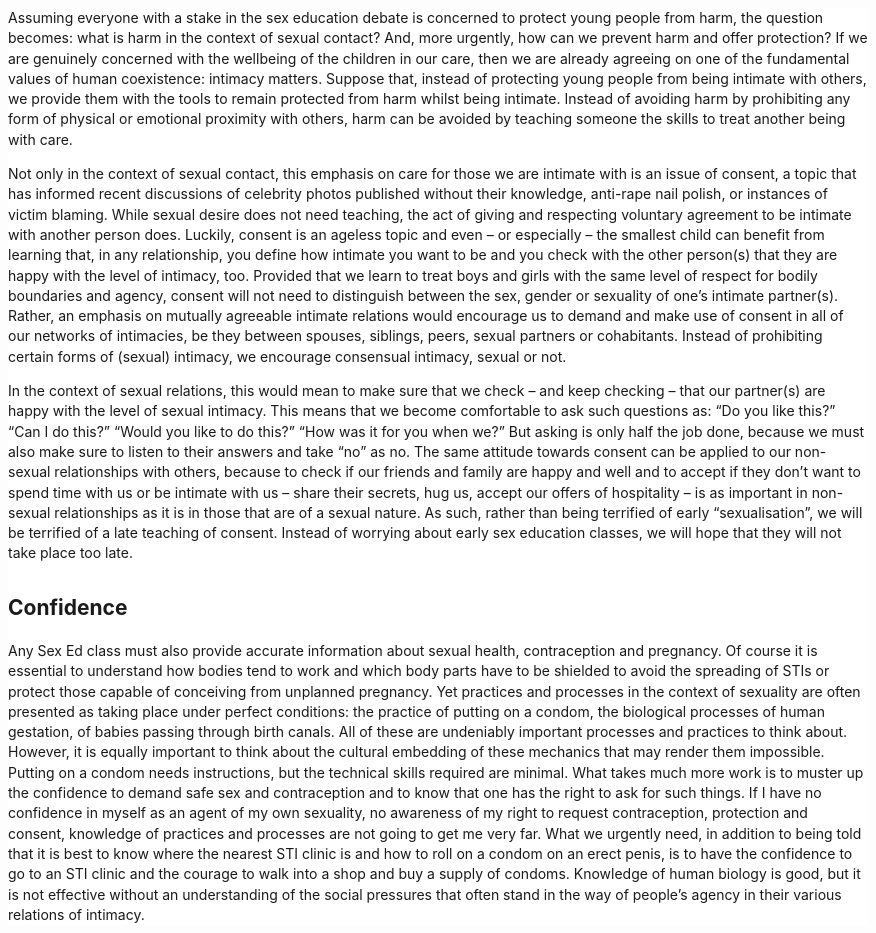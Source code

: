 Assuming everyone with a stake in the sex education debate is concerned to protect young people from harm, the question becomes: what is harm in the context of sexual contact? And, more urgently, how can we prevent harm and offer protection? If we are genuinely concerned with the wellbeing of the children in our care, then we are already agreeing on one of the fundamental values of human coexistence: intimacy matters. Suppose that, instead of protecting young people from being intimate with others, we provide them with the tools to remain protected from harm whilst being intimate. Instead of avoiding harm by prohibiting any form of physical or emotional proximity with others, harm can be avoided by teaching someone the skills to treat another being with care.

Not only in the context of sexual contact, this emphasis on care for those we are intimate with is an issue of consent, a topic that has informed recent discussions of celebrity photos published without their knowledge, anti-rape nail polish, or instances of victim blaming. While sexual desire does not need teaching, the act of giving and respecting voluntary agreement to be intimate with another person does. Luckily, consent is an ageless topic and even – or especially – the smallest child can benefit from learning that, in any relationship, you define how intimate you want to be and you check with the other person(s) that they are happy with the level of intimacy, too. Provided that we learn to treat boys and girls with the same level of respect for bodily boundaries and agency, consent will not need to distinguish between the sex, gender or sexuality of one’s intimate partner(s). Rather, an emphasis on mutually agreeable intimate relations would encourage us to demand and make use of consent in all of our networks of intimacies, be they between spouses, siblings, peers, sexual partners or cohabitants. Instead of prohibiting certain forms of (sexual) intimacy, we encourage consensual intimacy, sexual or not.

In the context of sexual relations, this would mean to make sure that we check – and keep checking – that our partner(s) are happy with the level of sexual intimacy. This means that we become comfortable to ask such questions as: “Do you like this?” “Can I do this?” “Would you like to do this?” “How was it for you when we?” But asking is only half the job done, because we must also make sure to listen to their answers and take “no” as no. The same attitude towards consent can be applied to our non-sexual relationships with others, because to check if our friends and family are happy and well and to accept if they don’t want to spend time with us or be intimate with us – share their secrets, hug us, accept our offers of hospitality – is as important in non-sexual relationships as it is in those that are of a sexual nature. As such, rather than being terrified of early “sexualisation”, we will be terrified of a late teaching of consent. Instead of worrying about early sex education classes, we will hope that they will not take place too late.

## Confidence

Any Sex Ed class must also provide accurate information about sexual health, contraception and pregnancy. Of course it is essential to understand how bodies tend to work and which body parts have to be shielded to avoid the spreading of STIs or protect those capable of conceiving from unplanned pregnancy. Yet practices and processes in the context of sexuality are often presented as taking place under perfect conditions: the practice of putting on a condom, the biological processes of human gestation, of babies passing through birth canals. All of these are undeniably important processes and practices to think about. However, it is equally important to think about the cultural embedding of these mechanics that may render them impossible. Putting on a condom needs instructions, but the technical skills required are minimal. What takes much more work is to muster up the confidence to demand safe sex and contraception and to know that one has the right to ask for such things. If I have no confidence in myself as an agent of my own sexuality, no awareness of my right to request contraception, protection and consent, knowledge of practices and processes are not going to get me very far. What we urgently need, in addition to being told that it is best to know where the nearest STI clinic is and how to roll on a condom on an erect penis, is to have the confidence to go to an STI clinic and the courage to walk into a shop and buy a supply of condoms. Knowledge of human biology is good, but it is not effective without an understanding of the social pressures that often stand in the way of people’s agency in their various relations of intimacy.
